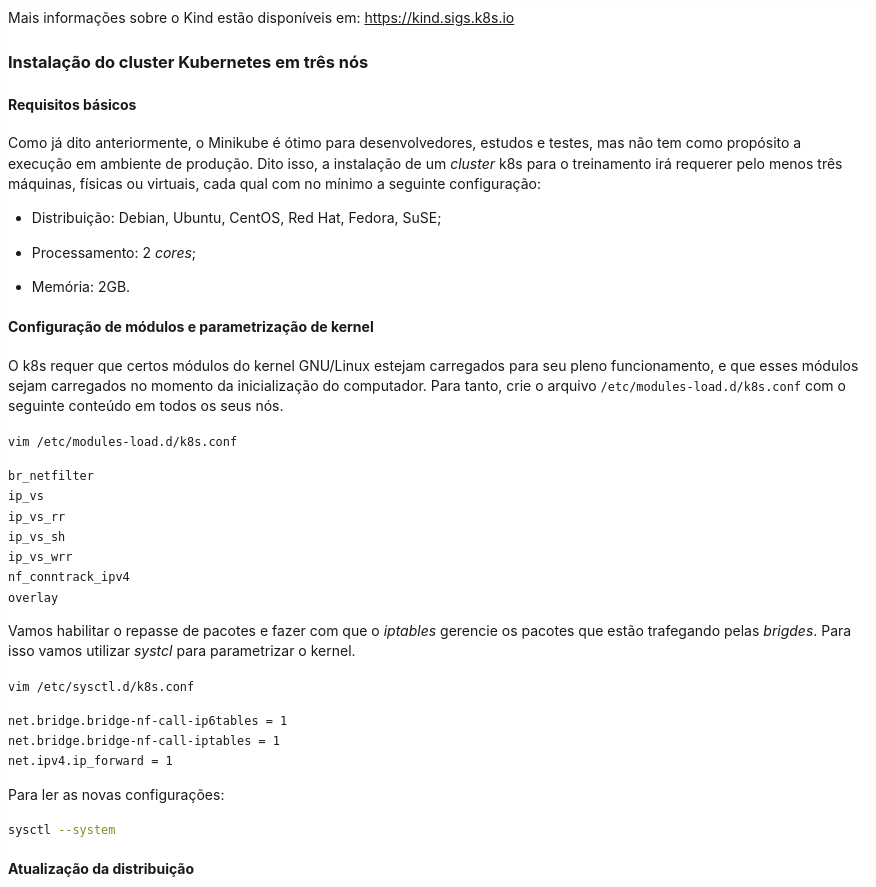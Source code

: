 Mais informações sobre o Kind estão disponíveis em: https://kind.sigs.k8s.io


### Instalação do cluster Kubernetes em três nós

#### Requisitos básicos

Como já dito anteriormente, o Minikube é ótimo para desenvolvedores, estudos e testes, mas não tem como propósito a execução em ambiente de produção. Dito isso, a instalação de um *cluster* k8s para o treinamento irá requerer pelo menos três máquinas, físicas ou virtuais, cada qual com no mínimo a seguinte configuração:

- Distribuição: Debian, Ubuntu, CentOS, Red Hat, Fedora, SuSE;

- Processamento: 2 *cores*;

- Memória: 2GB.

#### Configuração de módulos e parametrização de kernel

O k8s requer que certos módulos do kernel GNU/Linux estejam carregados para seu pleno funcionamento, e que esses módulos sejam carregados no momento da inicialização do computador. Para tanto, crie o arquivo ``/etc/modules-load.d/k8s.conf`` com o seguinte conteúdo em todos os seus nós.

```bash
vim /etc/modules-load.d/k8s.conf 
```

```
br_netfilter
ip_vs
ip_vs_rr
ip_vs_sh
ip_vs_wrr
nf_conntrack_ipv4
overlay
```

Vamos habilitar o repasse de pacotes e fazer com que o *iptables* gerencie os pacotes que estão trafegando pelas *brigdes*. Para isso vamos utilizar *systcl* para parametrizar o kernel.

```bash
vim /etc/sysctl.d/k8s.conf 
```

```
net.bridge.bridge-nf-call-ip6tables = 1
net.bridge.bridge-nf-call-iptables = 1
net.ipv4.ip_forward = 1
```

Para ler as novas configurações:

```bash
sysctl --system
```

#### Atualização da distribuição
